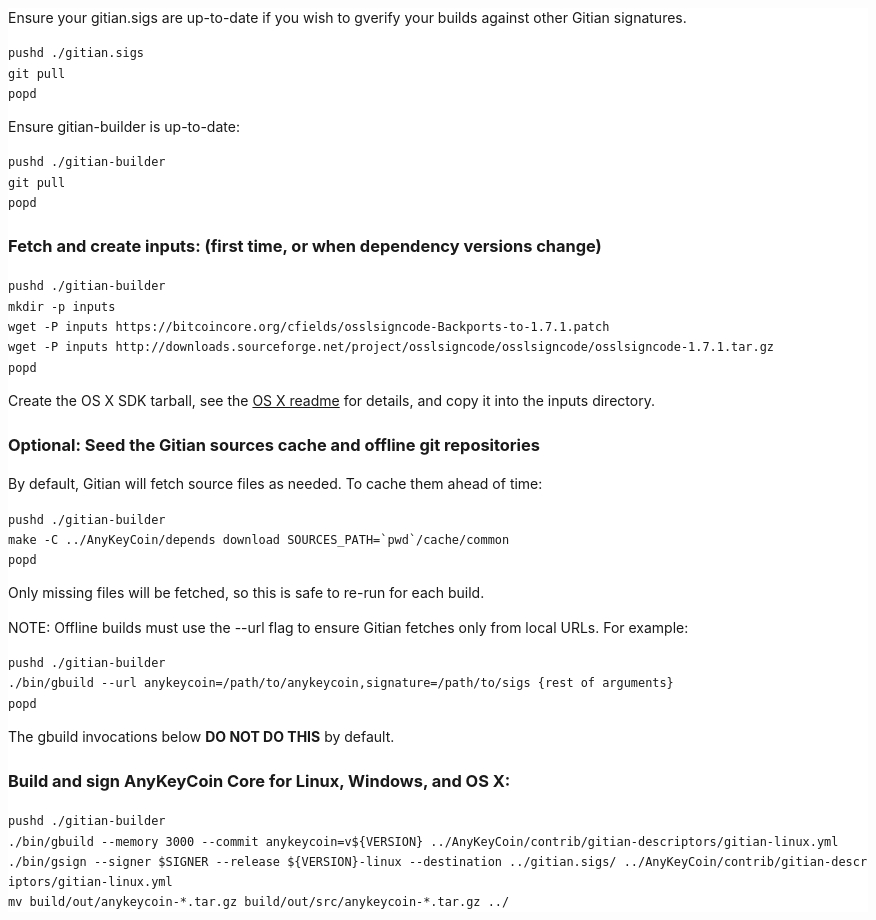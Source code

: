 Ensure your gitian.sigs are up-to-date if you wish to gverify your builds against other Gitian signatures.

    pushd ./gitian.sigs
    git pull
    popd

Ensure gitian-builder is up-to-date:

    pushd ./gitian-builder
    git pull
    popd

### Fetch and create inputs: (first time, or when dependency versions change)

    pushd ./gitian-builder
    mkdir -p inputs
    wget -P inputs https://bitcoincore.org/cfields/osslsigncode-Backports-to-1.7.1.patch
    wget -P inputs http://downloads.sourceforge.net/project/osslsigncode/osslsigncode/osslsigncode-1.7.1.tar.gz
    popd

Create the OS X SDK tarball, see the [OS X readme](README_osx.md) for details, and copy it into the inputs directory.

### Optional: Seed the Gitian sources cache and offline git repositories

By default, Gitian will fetch source files as needed. To cache them ahead of time:

    pushd ./gitian-builder
    make -C ../AnyKeyCoin/depends download SOURCES_PATH=`pwd`/cache/common
    popd

Only missing files will be fetched, so this is safe to re-run for each build.

NOTE: Offline builds must use the --url flag to ensure Gitian fetches only from local URLs. For example:

    pushd ./gitian-builder
    ./bin/gbuild --url anykeycoin=/path/to/anykeycoin,signature=/path/to/sigs {rest of arguments}
    popd

The gbuild invocations below <b>DO NOT DO THIS</b> by default.

### Build and sign AnyKeyCoin Core for Linux, Windows, and OS X:

    pushd ./gitian-builder
    ./bin/gbuild --memory 3000 --commit anykeycoin=v${VERSION} ../AnyKeyCoin/contrib/gitian-descriptors/gitian-linux.yml
    ./bin/gsign --signer $SIGNER --release ${VERSION}-linux --destination ../gitian.sigs/ ../AnyKeyCoin/contrib/gitian-descriptors/gitian-linux.yml
    mv build/out/anykeycoin-*.tar.gz build/out/src/anykeycoin-*.tar.gz ../
